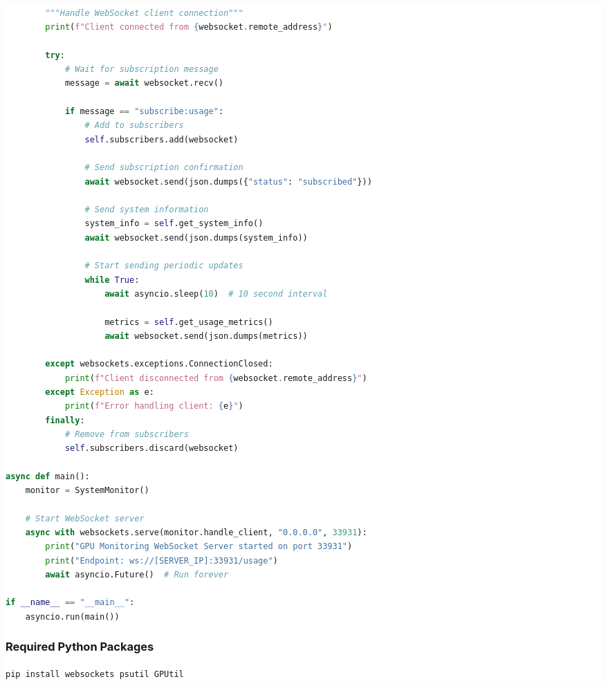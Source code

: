 ```python
        """Handle WebSocket client connection"""
        print(f"Client connected from {websocket.remote_address}")

        try:
            # Wait for subscription message
            message = await websocket.recv()

            if message == "subscribe:usage":
                # Add to subscribers
                self.subscribers.add(websocket)

                # Send subscription confirmation
                await websocket.send(json.dumps({"status": "subscribed"}))

                # Send system information
                system_info = self.get_system_info()
                await websocket.send(json.dumps(system_info))

                # Start sending periodic updates
                while True:
                    await asyncio.sleep(10)  # 10 second interval

                    metrics = self.get_usage_metrics()
                    await websocket.send(json.dumps(metrics))

        except websockets.exceptions.ConnectionClosed:
            print(f"Client disconnected from {websocket.remote_address}")
        except Exception as e:
            print(f"Error handling client: {e}")
        finally:
            # Remove from subscribers
            self.subscribers.discard(websocket)

async def main():
    monitor = SystemMonitor()

    # Start WebSocket server
    async with websockets.serve(monitor.handle_client, "0.0.0.0", 33931):
        print("GPU Monitoring WebSocket Server started on port 33931")
        print("Endpoint: ws://[SERVER_IP]:33931/usage")
        await asyncio.Future()  # Run forever

if __name__ == "__main__":
    asyncio.run(main())
```

### Required Python Packages

```bash
pip install websockets psutil GPUtil
```
